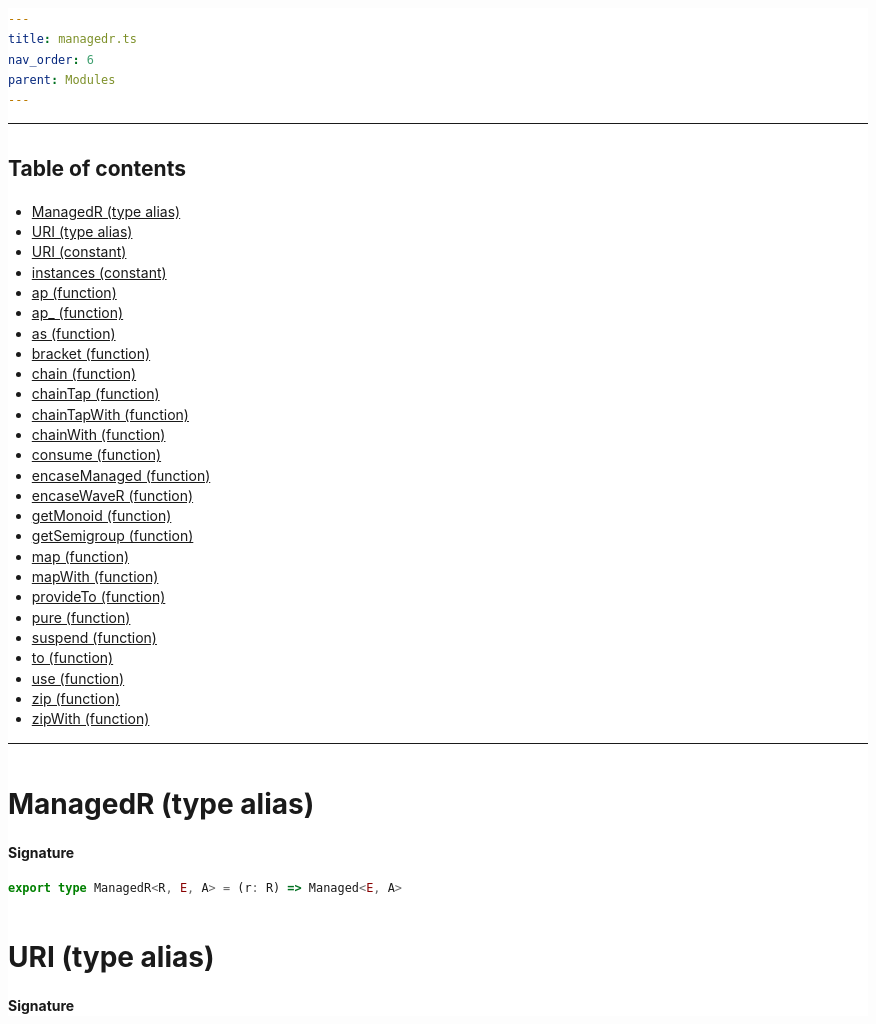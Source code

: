 ```yaml
---
title: managedr.ts
nav_order: 6
parent: Modules
---
```


---

<h2 class="text-delta">Table of contents</h2>

- [ManagedR (type alias)](#managedr-type-alias)
- [URI (type alias)](#uri-type-alias)
- [URI (constant)](#uri-constant)
- [instances (constant)](#instances-constant)
- [ap (function)](#ap-function)
- [ap\_ (function)](#ap_-function)
- [as (function)](#as-function)
- [bracket (function)](#bracket-function)
- [chain (function)](#chain-function)
- [chainTap (function)](#chaintap-function)
- [chainTapWith (function)](#chaintapwith-function)
- [chainWith (function)](#chainwith-function)
- [consume (function)](#consume-function)
- [encaseManaged (function)](#encasemanaged-function)
- [encaseWaveR (function)](#encasewaver-function)
- [getMonoid (function)](#getmonoid-function)
- [getSemigroup (function)](#getsemigroup-function)
- [map (function)](#map-function)
- [mapWith (function)](#mapwith-function)
- [provideTo (function)](#provideto-function)
- [pure (function)](#pure-function)
- [suspend (function)](#suspend-function)
- [to (function)](#to-function)
- [use (function)](#use-function)
- [zip (function)](#zip-function)
- [zipWith (function)](#zipwith-function)

---

# ManagedR (type alias)

**Signature**

```ts
export type ManagedR<R, E, A> = (r: R) => Managed<E, A>
```

# URI (type alias)

**Signature**
